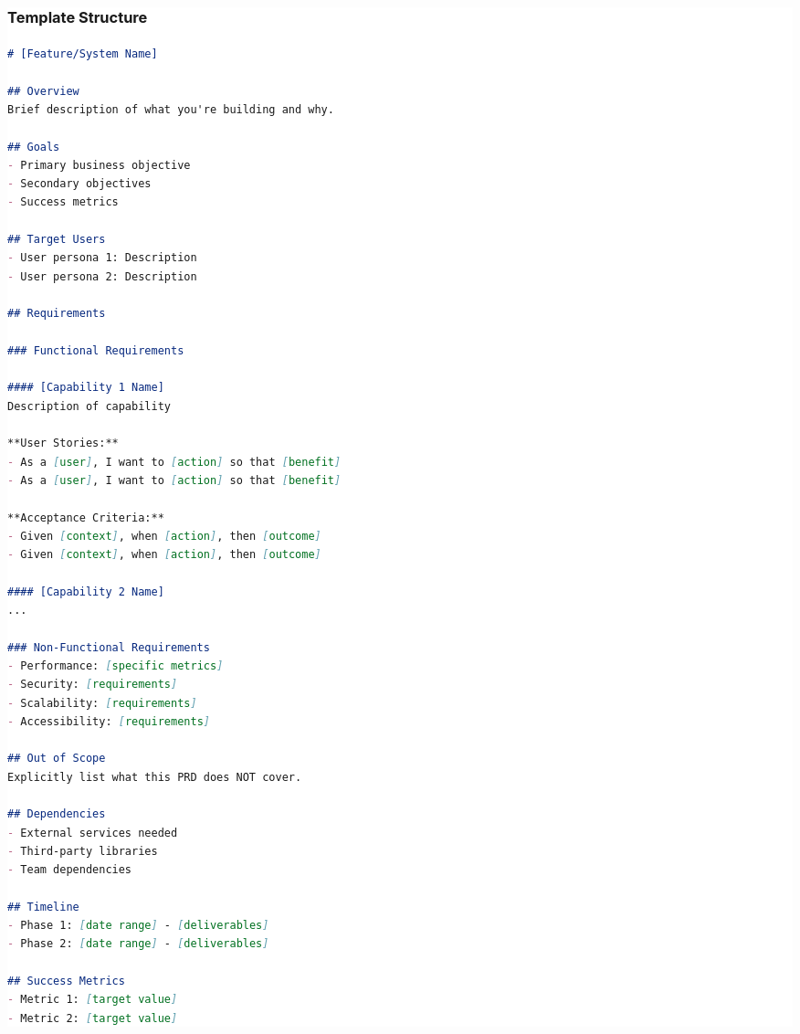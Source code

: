 ### Template Structure

```markdown
# [Feature/System Name]

## Overview
Brief description of what you're building and why.

## Goals
- Primary business objective
- Secondary objectives
- Success metrics

## Target Users
- User persona 1: Description
- User persona 2: Description

## Requirements

### Functional Requirements

#### [Capability 1 Name]
Description of capability

**User Stories:**
- As a [user], I want to [action] so that [benefit]
- As a [user], I want to [action] so that [benefit]

**Acceptance Criteria:**
- Given [context], when [action], then [outcome]
- Given [context], when [action], then [outcome]

#### [Capability 2 Name]
...

### Non-Functional Requirements
- Performance: [specific metrics]
- Security: [requirements]
- Scalability: [requirements]
- Accessibility: [requirements]

## Out of Scope
Explicitly list what this PRD does NOT cover.

## Dependencies
- External services needed
- Third-party libraries
- Team dependencies

## Timeline
- Phase 1: [date range] - [deliverables]
- Phase 2: [date range] - [deliverables]

## Success Metrics
- Metric 1: [target value]
- Metric 2: [target value]
```

